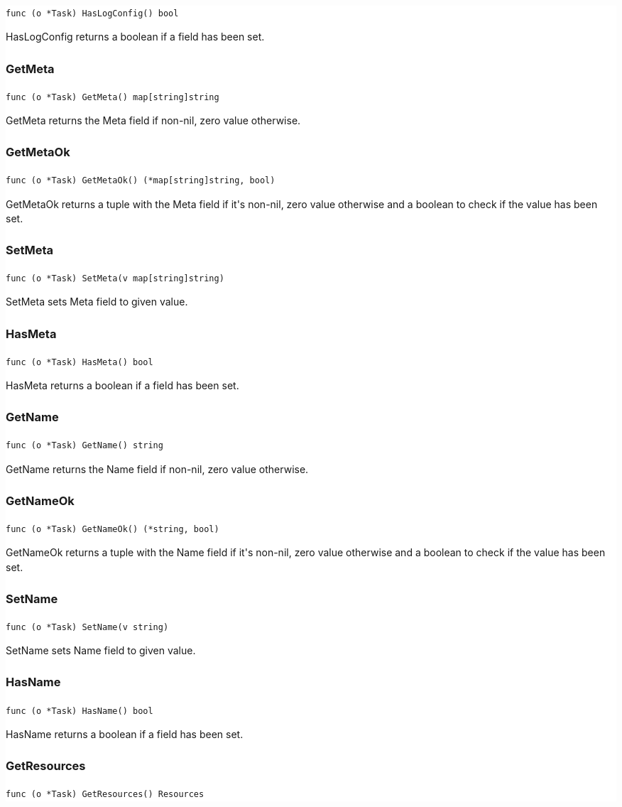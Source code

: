 `func (o *Task) HasLogConfig() bool`

HasLogConfig returns a boolean if a field has been set.

### GetMeta

`func (o *Task) GetMeta() map[string]string`

GetMeta returns the Meta field if non-nil, zero value otherwise.

### GetMetaOk

`func (o *Task) GetMetaOk() (*map[string]string, bool)`

GetMetaOk returns a tuple with the Meta field if it's non-nil, zero value otherwise
and a boolean to check if the value has been set.

### SetMeta

`func (o *Task) SetMeta(v map[string]string)`

SetMeta sets Meta field to given value.

### HasMeta

`func (o *Task) HasMeta() bool`

HasMeta returns a boolean if a field has been set.

### GetName

`func (o *Task) GetName() string`

GetName returns the Name field if non-nil, zero value otherwise.

### GetNameOk

`func (o *Task) GetNameOk() (*string, bool)`

GetNameOk returns a tuple with the Name field if it's non-nil, zero value otherwise
and a boolean to check if the value has been set.

### SetName

`func (o *Task) SetName(v string)`

SetName sets Name field to given value.

### HasName

`func (o *Task) HasName() bool`

HasName returns a boolean if a field has been set.

### GetResources

`func (o *Task) GetResources() Resources`
